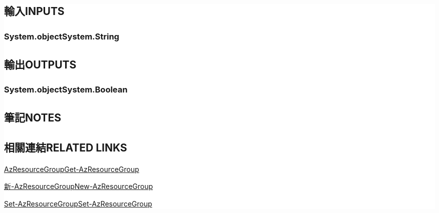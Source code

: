 ## <span data-ttu-id="8a418-145">輸入</span><span class="sxs-lookup"><span data-stu-id="8a418-145">INPUTS</span></span>

### <span data-ttu-id="8a418-146">System.object</span><span class="sxs-lookup"><span data-stu-id="8a418-146">System.String</span></span>

## <span data-ttu-id="8a418-147">輸出</span><span class="sxs-lookup"><span data-stu-id="8a418-147">OUTPUTS</span></span>

### <span data-ttu-id="8a418-148">System.object</span><span class="sxs-lookup"><span data-stu-id="8a418-148">System.Boolean</span></span>

## <span data-ttu-id="8a418-149">筆記</span><span class="sxs-lookup"><span data-stu-id="8a418-149">NOTES</span></span>

## <span data-ttu-id="8a418-150">相關連結</span><span class="sxs-lookup"><span data-stu-id="8a418-150">RELATED LINKS</span></span>

[<span data-ttu-id="8a418-151">AzResourceGroup</span><span class="sxs-lookup"><span data-stu-id="8a418-151">Get-AzResourceGroup</span></span>](./Get-AzResourceGroup.md)

[<span data-ttu-id="8a418-152">新-AzResourceGroup</span><span class="sxs-lookup"><span data-stu-id="8a418-152">New-AzResourceGroup</span></span>](./New-AzResourceGroup.md)

[<span data-ttu-id="8a418-153">Set-AzResourceGroup</span><span class="sxs-lookup"><span data-stu-id="8a418-153">Set-AzResourceGroup</span></span>](./Set-AzResourceGroup.md)



